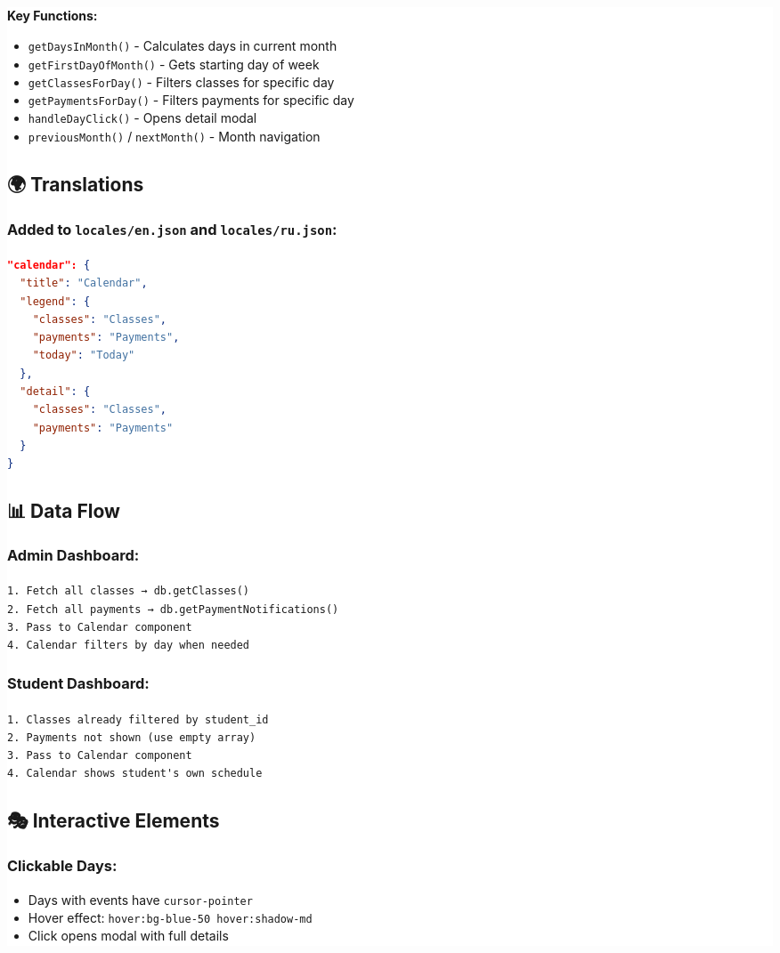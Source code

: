 **Key Functions:**
- `getDaysInMonth()` - Calculates days in current month
- `getFirstDayOfMonth()` - Gets starting day of week
- `getClassesForDay()` - Filters classes for specific day
- `getPaymentsForDay()` - Filters payments for specific day
- `handleDayClick()` - Opens detail modal
- `previousMonth()` / `nextMonth()` - Month navigation

## 🌍 **Translations**

### Added to `locales/en.json` and `locales/ru.json`:

```json
"calendar": {
  "title": "Calendar",
  "legend": {
    "classes": "Classes",
    "payments": "Payments",
    "today": "Today"
  },
  "detail": {
    "classes": "Classes",
    "payments": "Payments"
  }
}
```

## 📊 **Data Flow**

### **Admin Dashboard:**
```
1. Fetch all classes → db.getClasses()
2. Fetch all payments → db.getPaymentNotifications()
3. Pass to Calendar component
4. Calendar filters by day when needed
```

### **Student Dashboard:**
```
1. Classes already filtered by student_id
2. Payments not shown (use empty array)
3. Pass to Calendar component
4. Calendar shows student's own schedule
```

## 🎭 **Interactive Elements**

### **Clickable Days:**
- Days with events have `cursor-pointer`
- Hover effect: `hover:bg-blue-50 hover:shadow-md`
- Click opens modal with full details
